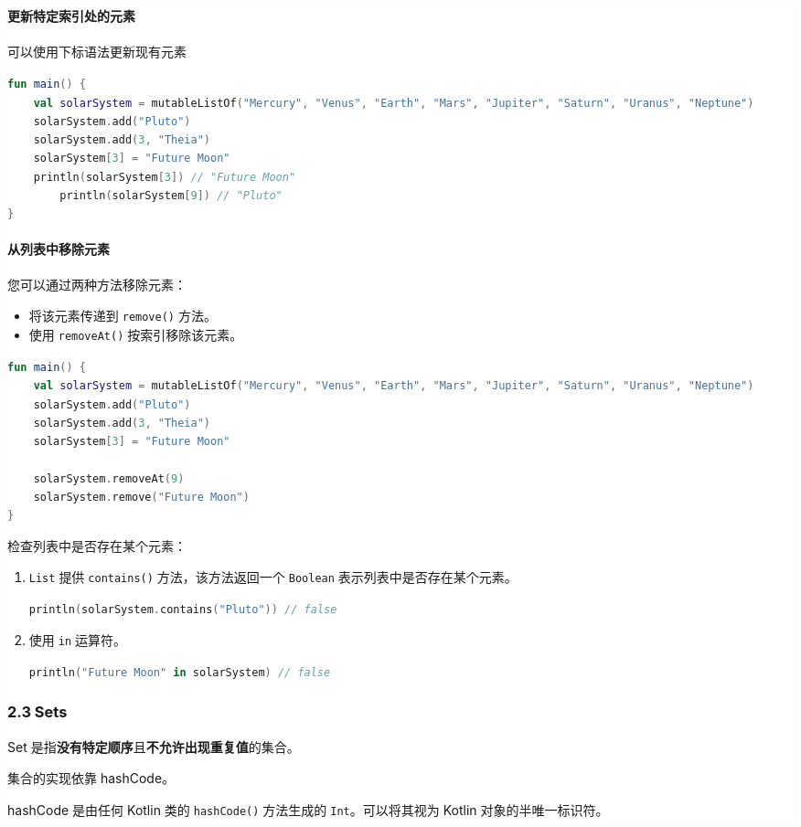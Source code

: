 #### 更新特定索引处的元素

可以使用下标语法更新现有元素

```kotlin
fun main() {
    val solarSystem = mutableListOf("Mercury", "Venus", "Earth", "Mars", "Jupiter", "Saturn", "Uranus", "Neptune")
    solarSystem.add("Pluto")
    solarSystem.add(3, "Theia")
    solarSystem[3] = "Future Moon"
    println(solarSystem[3]) // "Future Moon"
		println(solarSystem[9]) // "Pluto"
}
```

#### 从列表中移除元素

您可以通过两种方法移除元素：

- 将该元素传递到 `remove()` 方法。
- 使用 `removeAt()` 按索引移除该元素。

```kotlin
fun main() {
    val solarSystem = mutableListOf("Mercury", "Venus", "Earth", "Mars", "Jupiter", "Saturn", "Uranus", "Neptune")
    solarSystem.add("Pluto")
    solarSystem.add(3, "Theia")
    solarSystem[3] = "Future Moon"

    solarSystem.removeAt(9)
    solarSystem.remove("Future Moon")
}
```

检查列表中是否存在某个元素：

1. `List` 提供 `contains()` 方法，该方法返回一个 `Boolean` 表示列表中是否存在某个元素。

   ```kotlin
   println(solarSystem.contains("Pluto")) // false
   ```

2. 使用 `in` 运算符。

   ```kotlin
   println("Future Moon" in solarSystem) // false
   ```

   

### 2.3 Sets

Set 是指**没有特定顺序**且**不允许出现重复值**的集合。

集合的实现依靠 hashCode。

hashCode 是由任何 Kotlin 类的 `hashCode()` 方法生成的 `Int`。可以将其视为 Kotlin 对象的半唯一标识符。
